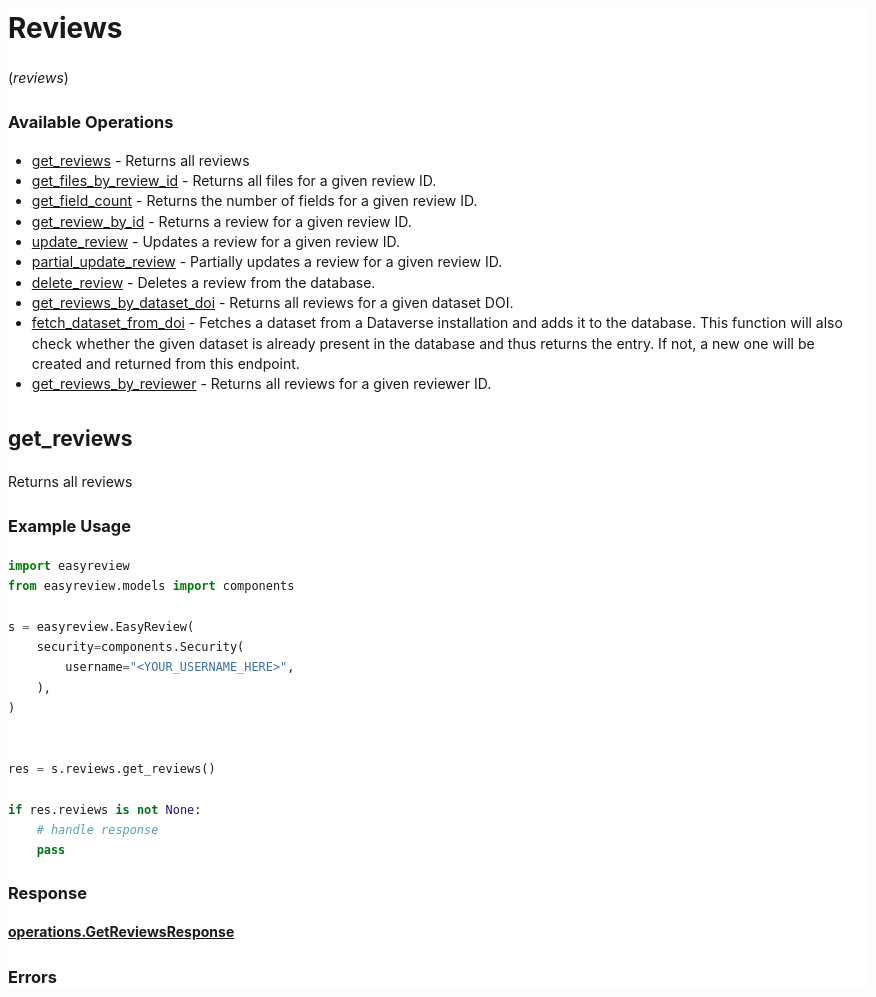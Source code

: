 # Reviews
(*reviews*)

### Available Operations

* [get_reviews](#get_reviews) - Returns all reviews
* [get_files_by_review_id](#get_files_by_review_id) - Returns all files for a given review ID.
* [get_field_count](#get_field_count) - Returns the number of fields for a given review ID.
* [get_review_by_id](#get_review_by_id) - Returns a review for a given review ID.
* [update_review](#update_review) - Updates a review for a given review ID.
* [partial_update_review](#partial_update_review) - Partially updates a review for a given review ID.
* [delete_review](#delete_review) - Deletes a review from the database.
* [get_reviews_by_dataset_doi](#get_reviews_by_dataset_doi) - Returns all reviews for a given dataset DOI.
* [fetch_dataset_from_doi](#fetch_dataset_from_doi) - Fetches a dataset from a Dataverse installation and adds it to the database. This function will also check whether the given dataset is already present in the database and thus returns the entry. If not, a new one will be created and returned from this endpoint.
* [get_reviews_by_reviewer](#get_reviews_by_reviewer) - Returns all reviews for a given reviewer ID.

## get_reviews

Returns all reviews

### Example Usage

```python
import easyreview
from easyreview.models import components

s = easyreview.EasyReview(
    security=components.Security(
        username="<YOUR_USERNAME_HERE>",
    ),
)


res = s.reviews.get_reviews()

if res.reviews is not None:
    # handle response
    pass
```


### Response

**[operations.GetReviewsResponse](../../models/operations/getreviewsresponse.md)**
### Errors
